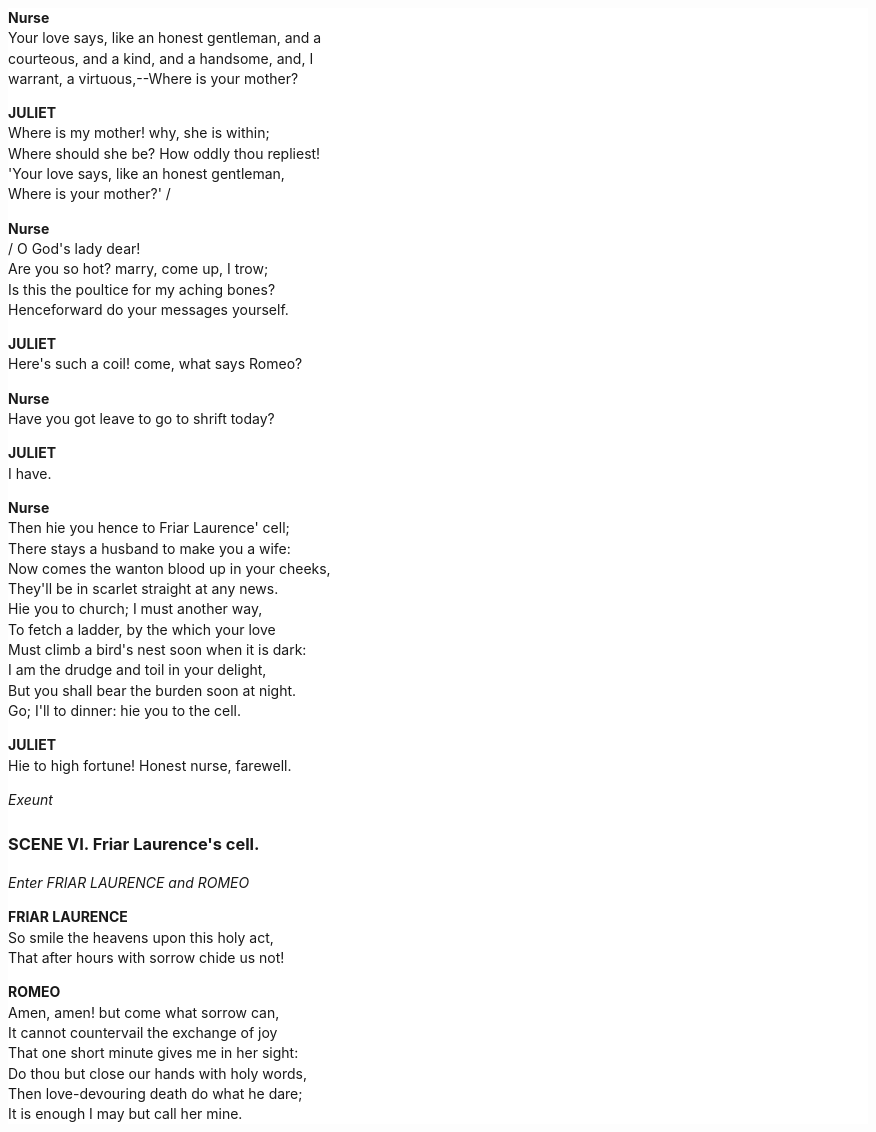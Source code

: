 **Nurse**  
Your love says, like an honest gentleman, and a  
courteous, and a kind, and a handsome, and, I  
warrant, a virtuous,--Where is your mother?

**JULIET**  
Where is my mother! why, she is within;  
Where should she be? How oddly thou repliest!  
'Your love says, like an honest gentleman,  
Where is your mother?' /

**Nurse**  
/ O God's lady dear!  
Are you so hot? marry, come up, I trow;  
Is this the poultice for my aching bones?  
Henceforward do your messages yourself.

**JULIET**  
Here's such a coil! come, what says Romeo?

**Nurse**  
Have you got leave to go to shrift today?

**JULIET**  
I have.

**Nurse**  
Then hie you hence to Friar Laurence' cell;  
There stays a husband to make you a wife:  
Now comes the wanton blood up in your cheeks,  
They'll be in scarlet straight at any news.  
Hie you to church; I must another way,  
To fetch a ladder, by the which your love  
Must climb a bird's nest soon when it is dark:  
I am the drudge and toil in your delight,  
But you shall bear the burden soon at night.  
Go; I'll to dinner: hie you to the cell.

**JULIET**  
Hie to high fortune! Honest nurse, farewell.

*Exeunt*

### SCENE VI. Friar Laurence's cell.

*Enter FRIAR LAURENCE and ROMEO*

**FRIAR LAURENCE**  
So smile the heavens upon this holy act,  
That after hours with sorrow chide us not!

**ROMEO**  
Amen, amen! but come what sorrow can,  
It cannot countervail the exchange of joy  
That one short minute gives me in her sight:  
Do thou but close our hands with holy words,  
Then love-devouring death do what he dare;  
It is enough I may but call her mine.
